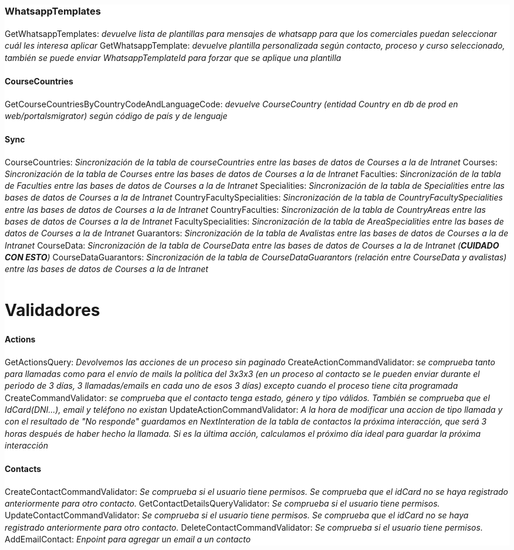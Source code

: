### WhatsappTemplates
GetWhatsappTemplates: _devuelve lista de plantillas para mensajes de whatsapp para que los comerciales puedan seleccionar cuál les interesa aplicar_
GetWhatsappTemplate: _devuelve plantilla personalizada según contacto, proceso y curso seleccionado, también se puede enviar WhatsappTemplateId para forzar que se aplique una plantilla_

#### CourseCountries
GetCourseCountriesByCountryCodeAndLanguageCode: _devuelve CourseCountry (entidad Country en db de prod en web/portalsmigrator) según código de país y de lenguaje_

#### Sync
CourseCountries: _Sincronización de la tabla de courseCountries entre las bases de datos de Courses a la de Intranet_
Courses: _Sincronización de la tabla de Courses entre las bases de datos de Courses a la de Intranet_
Faculties: _Sincronización de la tabla de Faculties entre las bases de datos de Courses a la de Intranet_
Specialities: _Sincronización de la tabla de Specialities entre las bases de datos de Courses a la de Intranet_
CountryFacultySpecialities: _Sincronización de la tabla de CountryFacultySpecialities entre las bases de datos de Courses a la de Intranet_
CountryFaculties: _Sincronización de la tabla de CountryAreas entre las bases de datos de Courses a la de Intranet_
FacultySpecialities: _Sincronización de la tabla de AreaSpecialities entre las bases de datos de Courses a la de Intranet_
Guarantors: _Sincronización de la tabla de Avalistas entre las bases de datos de Courses a la de Intranet_
CourseData: _Sincronización de la tabla de CourseData entre las bases de datos de Courses a la de Intranet (**CUIDADO CON ESTO**)_
CourseDataGuarantors: _Sincronización de la tabla de CourseDataGuarantors (relación entre CourseData y avalistas) entre las bases de datos de Courses a la de Intranet_

# Validadores

#### Actions
GetActionsQuery: _Devolvemos las acciones de un proceso sin paginado_
CreateActionCommandValidator: _se comprueba tanto para llamadas como para el envío de mails la política del 3x3x3 (en un proceso al contacto se le pueden enviar durante el periodo de 3 días, 3 llamadas/emails en cada uno de esos 3 días) excepto cuando el proceso tiene cita programada_
CreateCommandValidator: _se comprueba que el contacto tenga estado, género y tipo válidos. También se comprueba que el IdCard(DNI...), email y teléfono no existan_
UpdateActionCommandValidator: _A la hora de modificar una accion de tipo llamada y con el resultado de "No responde" guardamos en NextInteration de la tabla de contactos la próxima interacción, que será 3 horas después de haber hecho la llamada. Si es la última acción, calculamos el próximo día ideal para guardar la próxima interacción_

#### Contacts
CreateContactCommandValidator: _Se comprueba si el usuario tiene permisos. Se comprueba que el idCard no se haya registrado anteriormente para otro contacto._
GetContactDetailsQueryValidator: _Se comprueba si el usuario tiene permisos._
UpdateContactCommandValidator: _Se comprueba si el usuario tiene permisos. Se comprueba que el idCard no se haya registrado anteriormente para otro contacto._
DeleteContactCommandValidator: _Se comprueba si el usuario tiene permisos._
AddEmailContact: _Enpoint para agregar un email a un contacto_
